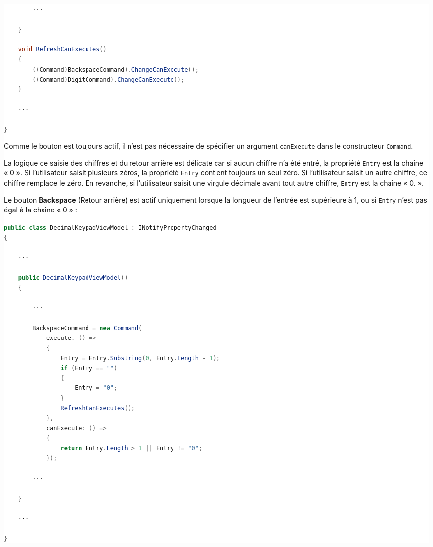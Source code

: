 ```csharp
        ···

    }

    void RefreshCanExecutes()
    {
        ((Command)BackspaceCommand).ChangeCanExecute();
        ((Command)DigitCommand).ChangeCanExecute();
    }

    ···

}
```

Comme le bouton est toujours actif, il n’est pas nécessaire de spécifier un argument `canExecute` dans le constructeur `Command`.

La logique de saisie des chiffres et du retour arrière est délicate car si aucun chiffre n’a été entré, la propriété `Entry` est la chaîne « 0 ». Si l’utilisateur saisit plusieurs zéros, la propriété `Entry` contient toujours un seul zéro. Si l’utilisateur saisit un autre chiffre, ce chiffre remplace le zéro. En revanche, si l’utilisateur saisit une virgule décimale avant tout autre chiffre, `Entry` est la chaîne « 0. ».

Le bouton **Backspace** (Retour arrière) est actif uniquement lorsque la longueur de l’entrée est supérieure à 1, ou si `Entry` n’est pas égal à la chaîne « 0 » :

```csharp
public class DecimalKeypadViewModel : INotifyPropertyChanged
{

    ···

    public DecimalKeypadViewModel()
    {

        ···

        BackspaceCommand = new Command(
            execute: () =>
            {
                Entry = Entry.Substring(0, Entry.Length - 1);
                if (Entry == "")
                {
                    Entry = "0";
                }
                RefreshCanExecutes();
            },
            canExecute: () =>
            {
                return Entry.Length > 1 || Entry != "0";
            });

        ···

    }

    ···

}
```
